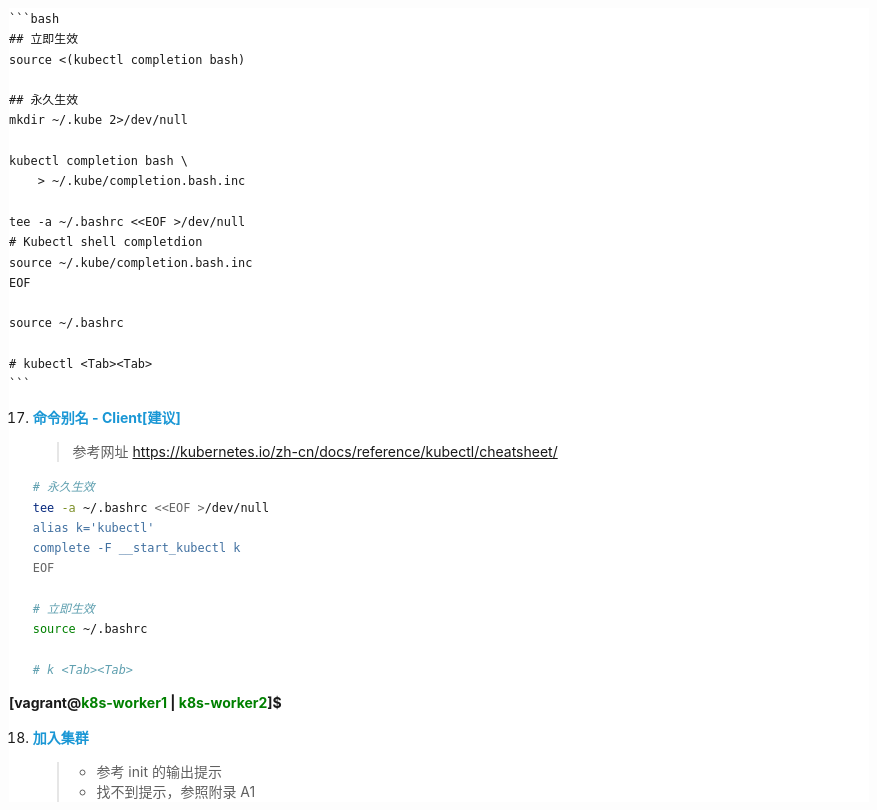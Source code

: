     ```bash
    ## 立即生效
    source <(kubectl completion bash)
        
    ## 永久生效
    mkdir ~/.kube 2>/dev/null
    
    kubectl completion bash \
        > ~/.kube/completion.bash.inc
    
    tee -a ~/.bashrc <<EOF >/dev/null
    # Kubectl shell completdion
    source ~/.kube/completion.bash.inc
    EOF
    
    source ~/.bashrc
    
    # kubectl <Tab><Tab>
    ```

    

17. <strong style='color: #1A97D5'>命令别名 - Client[建议]</strong>

    > 参考网址 https://kubernetes.io/zh-cn/docs/reference/kubectl/cheatsheet/
    
    ```bash
    # 永久生效
    tee -a ~/.bashrc <<EOF >/dev/null
    alias k='kubectl'
    complete -F __start_kubectl k
    EOF
    
    # 立即生效
    source ~/.bashrc
    
    # k <Tab><Tab>
    ```
    
    

**[vagrant@<font style="color: green">k8s-worker1</font> | <font style="color: green">k8s-worker2</font>]$**

18. <strong style='color: #1A97D5'>加入集群</strong>

    > - 参考 init 的输出提示
    > - 找不到提示，参照附录 A1
    